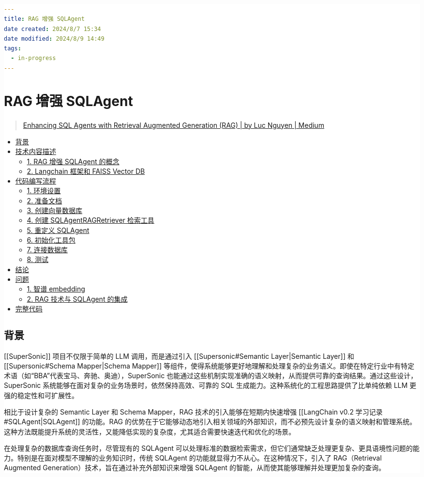 ```yaml
---
title: RAG 增强 SQLAgent
date created: 2024/8/7 15:34
date modified: 2024/8/9 14:49
tags:
  - in-progress
---
```

# RAG 增强 SQLAgent

> [Enhancing SQL Agents with Retrieval Augmented Generation (RAG) | by Luc Nguyen | Medium](https://medium.com/@lucnguyen_61589/enhancing-sql-agents-with-retrieval-augmented-generation-rag-e20dbd8bb685)

- [背景](#%E8%83%8C%E6%99%AF)
- [技术内容描述](#%E6%8A%80%E6%9C%AF%E5%86%85%E5%AE%B9%E6%8F%8F%E8%BF%B0)
	- [1. RAG 增强 SQLAgent 的概念](#1.%20RAG%20%E5%A2%9E%E5%BC%BA%20SQLAgent%20%E7%9A%84%E6%A6%82%E5%BF%B5)
	- [2. Langchain 框架和 FAISS Vector DB](#2.%20Langchain%20%E6%A1%86%E6%9E%B6%E5%92%8C%20FAISS%20Vector%20DB)
- [代码编写流程](#%E4%BB%A3%E7%A0%81%E7%BC%96%E5%86%99%E6%B5%81%E7%A8%8B)
	- [1. 环境设置](#1.%20%E7%8E%AF%E5%A2%83%E8%AE%BE%E7%BD%AE)
	- [2. 准备文档](#2.%20%E5%87%86%E5%A4%87%E6%96%87%E6%A1%A3)
	- [3. 创建向量数据库](#3.%20%E5%88%9B%E5%BB%BA%E5%90%91%E9%87%8F%E6%95%B0%E6%8D%AE%E5%BA%93)
	- [4. 创建 SQLAgentRAGRetriever 检索工具](#4.%20%E5%88%9B%E5%BB%BA%20SQLAgentRAGRetriever%20%E6%A3%80%E7%B4%A2%E5%B7%A5%E5%85%B7)
	- [5. 重定义 SQLAgent](#5.%20%E9%87%8D%E5%AE%9A%E4%B9%89%20SQLAgent)
	- [6. 初始化工具包](#6.%20%E5%88%9D%E5%A7%8B%E5%8C%96%E5%B7%A5%E5%85%B7%E5%8C%85)
	- [7. 连接数据库](#7.%20%E8%BF%9E%E6%8E%A5%E6%95%B0%E6%8D%AE%E5%BA%93)
	- [8. 测试](#8.%20%E6%B5%8B%E8%AF%95)
- [结论](#%E7%BB%93%E8%AE%BA)
- [问题](#%E9%97%AE%E9%A2%98)
	- [1. 智谱 embedding](#1.%20%E6%99%BA%E8%B0%B1%20embedding)
	- [2. RAG 技术与 SQLAgent 的集成](#2.%20RAG%20%E6%8A%80%E6%9C%AF%E4%B8%8E%20SQLAgent%20%E7%9A%84%E9%9B%86%E6%88%90)
- [完整代码](#%E5%AE%8C%E6%95%B4%E4%BB%A3%E7%A0%81)

## 背景

[[SuperSonic]] 项目不仅限于简单的 LLM 调用，而是通过引入 [[Supersonic#Semantic Layer|Semantic Layer]] 和 [[Supersonic#Schema Mapper|Schema Mapper]]
等组件，使得系统能够更好地理解和处理复杂的业务语义。即使在特定行业中有特定术语（如“BBA”代表宝马、奔驰、奥迪），SuperSonic 也能通过这些机制实现准确的语义映射，从而提供可靠的查询结果。通过这些设计，SuperSonic 系统能够在面对复杂的业务场景时，依然保持高效、可靠的 SQL 生成能力。这种系统化的工程思路提供了比单纯依赖 LLM 更强的稳定性和可扩展性。

相比于设计复杂的 Semantic Layer 和 Schema Mapper，RAG 技术的引入能够在短期内快速增强 [[LangChain v0.2 学习记录#SQLAgent|SQLAgent]] 的功能。RAG 的优势在于它能够动态地引入相关领域的外部知识，而不必预先设计复杂的语义映射和管理系统。这种方法既能提升系统的灵活性，又能降低实现的复杂度，尤其适合需要快速迭代和优化的场景。

在处理复杂的数据库查询任务时，尽管现有的 SQLAgent 可以处理标准的数据检索需求，但它们通常缺乏处理更复杂、更具语境性问题的能力。特别是在面对模型不理解的业务知识时，传统 SQLAgent 的功能就显得力不从心。在这种情况下，引入了 RAG（Retrieval Augmented Generation）技术，旨在通过补充外部知识来增强 SQLAgent 的智能，从而使其能够理解并处理更加复杂的查询。
